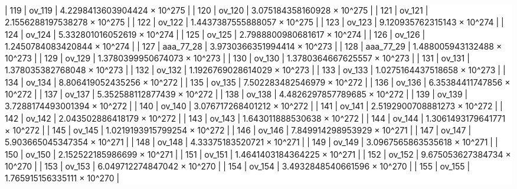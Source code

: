 | 119 | ov_119 | 4.2298413603904424 × 10^275 |
| 120 | ov_120 | 3.075184358160928 × 10^275 |
| 121 | ov_121 | 2.1556288197538278 × 10^275 |
| 122 | ov_122 | 1.4437387555888057 × 10^275 |
| 123 | ov_123 | 9.120935762315143 × 10^274 |
| 124 | ov_124 | 5.332801016052619 × 10^274 |
| 125 | ov_125 | 2.7988800980681617 × 10^274 |
| 126 | ov_126 | 1.2450784083420844 × 10^274 |
| 127 | aaa_77_28 | 3.9730366351994414 × 10^273 |
| 128 | aaa_77_29 | 1.488005943132488 × 10^273 |
| 129 | ov_129 | 1.3780399950674073 × 10^273 |
| 130 | ov_130 | 1.3780364667625557 × 10^273 |
| 131 | ov_131 | 1.378035382768048 × 10^273 |
| 132 | ov_132 | 1.1926769028614029 × 10^273 |
| 133 | ov_133 | 1.0275164437518658 × 10^273 |
| 134 | ov_134 | 8.806419052435256 × 10^272 |
| 135 | ov_135 | 7.502283482546979 × 10^272 |
| 136 | ov_136 | 6.35384411747856 × 10^272 |
| 137 | ov_137 | 5.352588112877439 × 10^272 |
| 138 | ov_138 | 4.4826297857789685 × 10^272 |
| 139 | ov_139 | 3.7288174493001394 × 10^272 |
| 140 | ov_140 | 3.076717268401212 × 10^272 |
| 141 | ov_141 | 2.5192900708881273 × 10^272 |
| 142 | ov_142 | 2.043502886418179 × 10^272 |
| 143 | ov_143 | 1.643011888530638 × 10^272 |
| 144 | ov_144 | 1.3061493179641771 × 10^272 |
| 145 | ov_145 | 1.0219193915799254 × 10^272 |
| 146 | ov_146 | 7.849914298953929 × 10^271 |
| 147 | ov_147 | 5.903665045347354 × 10^271 |
| 148 | ov_148 | 4.33375183520721 × 10^271 |
| 149 | ov_149 | 3.0967565863535618 × 10^271 |
| 150 | ov_150 | 2.152522185986699 × 10^271 |
| 151 | ov_151 | 1.4641403184364225 × 10^271 |
| 152 | ov_152 | 9.675053627384734 × 10^270 |
| 153 | ov_153 | 6.049712274847042 × 10^270 |
| 154 | ov_154 | 3.4932848540661596 × 10^270 |
| 155 | ov_155 | 1.765915156335111 × 10^270 |